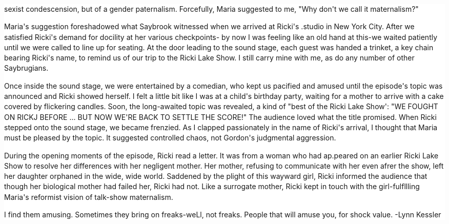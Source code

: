sexist condescension, but of a gender 
paternalism. Forcefully, Maria suggested to 
me, "Why don't we call it maternalism?" 

Maria's suggestion foreshadowed what 
Saybrook witnessed when we arrived at 
Ricki's .studio in New York City. After we 
satisfied Ricki's demand for docility at her 
various checkpoints- by now I was feeling 
like an old hand at this-we waited 
patiently until we were called to line up for 
seating. At the door leading to the sound 
stage, each guest was handed a trinket, a key 
chain bearing Ricki's name, to remind us of 
our trip to the Ricki Lake Show. I still carry 
mine with me, as do any number of other 
Saybrugians. 

Once inside the sound stage, we were 
entertained by a comedian, who kept us 
pacified and amused until the episode's 
topic was announced and Ricki showed 
herself. I felt a little bit like I was at a child's 
birthday party, waiting for a mother to 
arrive with a cake covered by flickering 
candles. Soon, the long-awaited topic was 
revealed, a kind of "best of the Ricki Lake 
Show': "WE FOUGHT ON RICKJ BEFORE ... BUT 
NOW WE'RE BACK TO SETTLE THE SCORE!" 
The audience loved what the title promised. 
When Ricki stepped onto the sound stage, 
we became frenzied. As I clapped 
passionately in the name of Ricki's arrival, I 
thought that Maria must be pleased by the 
topic. It suggested controlled chaos, not 
Gordon's judgmental aggression. 

During the opening moments of the 
episode, Ricki read a letter. It was from a 
woman who had ap.peared on an earlier 
Ricki Lake Show to resolve her differences 
with her negligent mother. Her mother, 
refusing to communicate with her even afrer 
the show, left her daughter orphaned in the 
wide, wide world. Saddened by the plight of 
this wayward girl, Ricki informed the 
audience that though her biological mother 
had failed her, Ricki had not. Like a 
surrogate mother, Ricki kept in touch with 
the girl-fulfllling Maria's reformist vision 
of talk-show maternalism. 

I find them amusing. Sometimes they bring on 
freaks-weLl, not freaks. People that will 
amuse you, for shock value. 
-Lynn Kessler 
